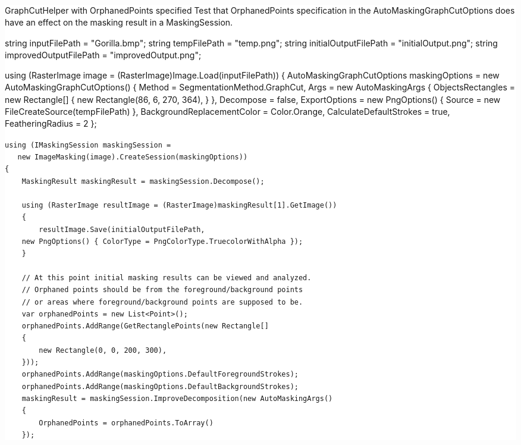 
GraphCutHelper with OrphanedPoints specified
Test that OrphanedPoints specification in the
AutoMaskingGraphCutOptions does have an effect on the masking result in a MaskingSession.


string inputFilePath = "Gorilla.bmp";
string tempFilePath = "temp.png";
string initialOutputFilePath = "initialOutput.png";
string improvedOutputFilePath = "improvedOutput.png";

using (RasterImage image = (RasterImage)Image.Load(inputFilePath))
{
    AutoMaskingGraphCutOptions maskingOptions = new AutoMaskingGraphCutOptions()
    {
        Method = SegmentationMethod.GraphCut,
        Args = new AutoMaskingArgs
        {
            ObjectsRectangles =
                new Rectangle[]
                {
                    new Rectangle(86, 6, 270, 364),
                }
        },
        Decompose = false,
        ExportOptions =
            new PngOptions()
            {
                Source = new FileCreateSource(tempFilePath)
            },
        BackgroundReplacementColor = Color.Orange,
        CalculateDefaultStrokes = true,
        FeatheringRadius = 2
    };

    using (IMaskingSession maskingSession =
       new ImageMasking(image).CreateSession(maskingOptions))
    {
        MaskingResult maskingResult = maskingSession.Decompose();

        using (RasterImage resultImage = (RasterImage)maskingResult[1].GetImage())
        {
            resultImage.Save(initialOutputFilePath,
		new PngOptions() { ColorType = PngColorType.TruecolorWithAlpha });
        }

        // At this point initial masking results can be viewed and analyzed.
        // Orphaned points should be from the foreground/background points
        // or areas where foreground/background points are supposed to be.
        var orphanedPoints = new List<Point>();
        orphanedPoints.AddRange(GetRectanglePoints(new Rectangle[]
        {
            new Rectangle(0, 0, 200, 300),
        }));
        orphanedPoints.AddRange(maskingOptions.DefaultForegroundStrokes);
        orphanedPoints.AddRange(maskingOptions.DefaultBackgroundStrokes);
        maskingResult = maskingSession.ImproveDecomposition(new AutoMaskingArgs()
        {
            OrphanedPoints = orphanedPoints.ToArray()
        });
